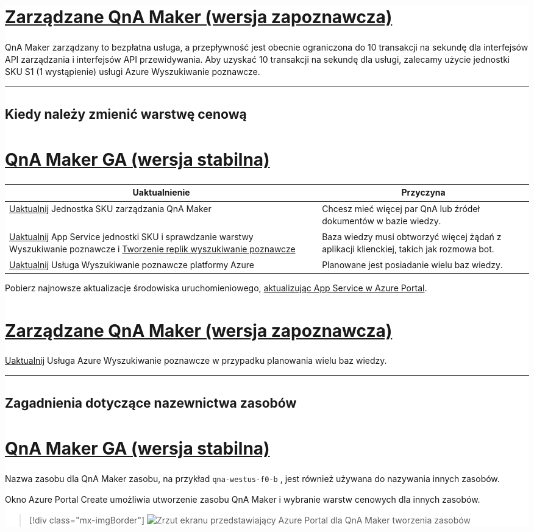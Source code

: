 # <a name="qna-maker-managed-preview-release"></a>[Zarządzane QnA Maker (wersja zapoznawcza)](#tab/v2)

QnA Maker zarządzany to bezpłatna usługa, a przepływność jest obecnie ograniczona do 10 transakcji na sekundę dla interfejsów API zarządzania i interfejsów API przewidywania. Aby uzyskać 10 transakcji na sekundę dla usługi, zalecamy użycie jednostki SKU S1 (1 wystąpienie) usługi Azure Wyszukiwanie poznawcze.

---

## <a name="when-to-change-a-pricing-tier"></a>Kiedy należy zmienić warstwę cenową

# <a name="qna-maker-ga-stable-release"></a>[QnA Maker GA (wersja stabilna)](#tab/v1)

|Uaktualnienie|Przyczyna|
|--|--|
|[Uaktualnij](../How-to/set-up-qnamaker-service-azure.md#upgrade-qna-maker-sku) Jednostka SKU zarządzania QnA Maker|Chcesz mieć więcej par QnA lub źródeł dokumentów w bazie wiedzy.|
|[Uaktualnij](../How-to/set-up-qnamaker-service-azure.md#upgrade-app-service) App Service jednostki SKU i sprawdzanie warstwy Wyszukiwanie poznawcze i [Tworzenie replik wyszukiwanie poznawcze](../../../search/search-capacity-planning.md)|Baza wiedzy musi obtworzyć więcej żądań z aplikacji klienckiej, takich jak rozmowa bot.|
|[Uaktualnij](../How-to/set-up-qnamaker-service-azure.md#upgrade-the-azure-cognitive-search-service) Usługa Wyszukiwanie poznawcze platformy Azure|Planowane jest posiadanie wielu baz wiedzy.|

Pobierz najnowsze aktualizacje środowiska uruchomieniowego, [aktualizując App Service w Azure Portal](../how-to/set-up-qnamaker-service-azure.md#get-the-latest-runtime-updates).

# <a name="qna-maker-managed-preview-release"></a>[Zarządzane QnA Maker (wersja zapoznawcza)](#tab/v2)

[Uaktualnij](../How-to/set-up-qnamaker-service-azure.md#upgrade-the-azure-cognitive-search-service) Usługa Azure Wyszukiwanie poznawcze w przypadku planowania wielu baz wiedzy.

---

## <a name="resource-naming-considerations"></a>Zagadnienia dotyczące nazewnictwa zasobów

# <a name="qna-maker-ga-stable-release"></a>[QnA Maker GA (wersja stabilna)](#tab/v1)

Nazwa zasobu dla QnA Maker zasobu, na przykład `qna-westus-f0-b` , jest również używana do nazywania innych zasobów.

Okno Azure Portal Create umożliwia utworzenie zasobu QnA Maker i wybranie warstw cenowych dla innych zasobów.

> [!div class="mx-imgBorder"]
> ![Zrzut ekranu przedstawiający Azure Portal dla QnA Maker tworzenia zasobów](../media/concept-azure-resource/create-blade.png)
